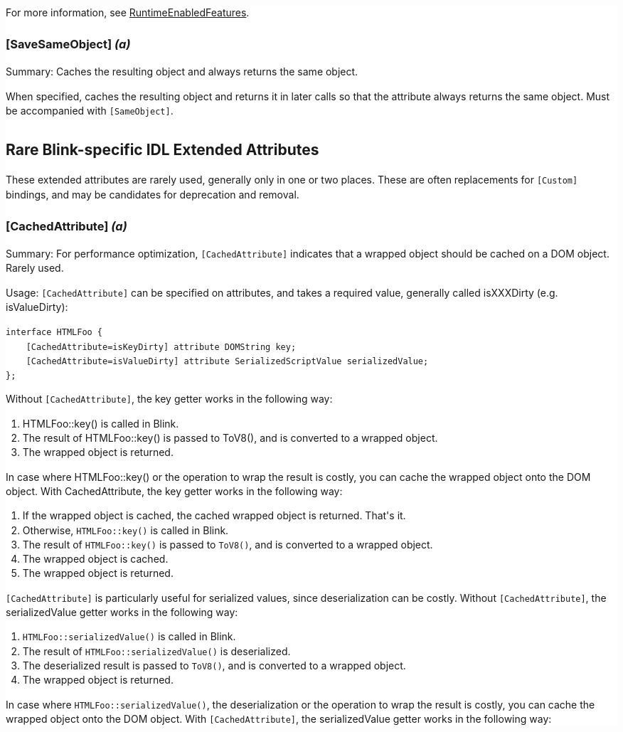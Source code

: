 For more information, see [RuntimeEnabledFeatures](https://code.google.com/p/chromium/codesearch#chromium/src/third_party/blink/renderer/platform/runtime_enabled_features.json5).

### [SaveSameObject] _(a)_

Summary: Caches the resulting object and always returns the same object.

When specified, caches the resulting object and returns it in later calls so that the attribute always returns the same object. Must be accompanied with `[SameObject]`.

## Rare Blink-specific IDL Extended Attributes

These extended attributes are rarely used, generally only in one or two places. These are often replacements for `[Custom]` bindings, and may be candidates for deprecation and removal.

### [CachedAttribute] _(a)_

Summary: For performance optimization, `[CachedAttribute]` indicates that a wrapped object should be cached on a DOM object. Rarely used.

Usage: `[CachedAttribute]` can be specified on attributes, and takes a required value, generally called isXXXDirty (e.g. isValueDirty):

```webidl
interface HTMLFoo {
    [CachedAttribute=isKeyDirty] attribute DOMString key;
    [CachedAttribute=isValueDirty] attribute SerializedScriptValue serializedValue;
};
```

Without `[CachedAttribute]`, the key getter works in the following way:

1. HTMLFoo::key() is called in Blink.
2. The result of HTMLFoo::key() is passed to ToV8(), and is converted to a wrapped object.
3. The wrapped object is returned.

In case where HTMLFoo::key() or the operation to wrap the result is costly, you can cache the wrapped object onto the DOM object. With CachedAttribute, the key getter works in the following way:

1. If the wrapped object is cached, the cached wrapped object is returned. That's it.
2. Otherwise, `HTMLFoo::key()` is called in Blink.
3. The result of `HTMLFoo::key()` is passed to `ToV8()`, and is converted to a wrapped object.
4. The wrapped object is cached.
5. The wrapped object is returned.

`[CachedAttribute]` is particularly useful for serialized values, since deserialization can be costly. Without `[CachedAttribute]`, the serializedValue getter works in the following way:

1. `HTMLFoo::serializedValue()` is called in Blink.
2. The result of `HTMLFoo::serializedValue()` is deserialized.
3. The deserialized result is passed to `ToV8()`, and is converted to a wrapped object.
4. The wrapped object is returned.

In case where `HTMLFoo::serializedValue()`, the deserialization or the operation to wrap the result is costly, you can cache the wrapped object onto the DOM object. With `[CachedAttribute]`, the serializedValue getter works in the following way:


[CrossOriginProperties]: https://html.spec.whatwg.org/C/#crossoriginproperties-(-o-)